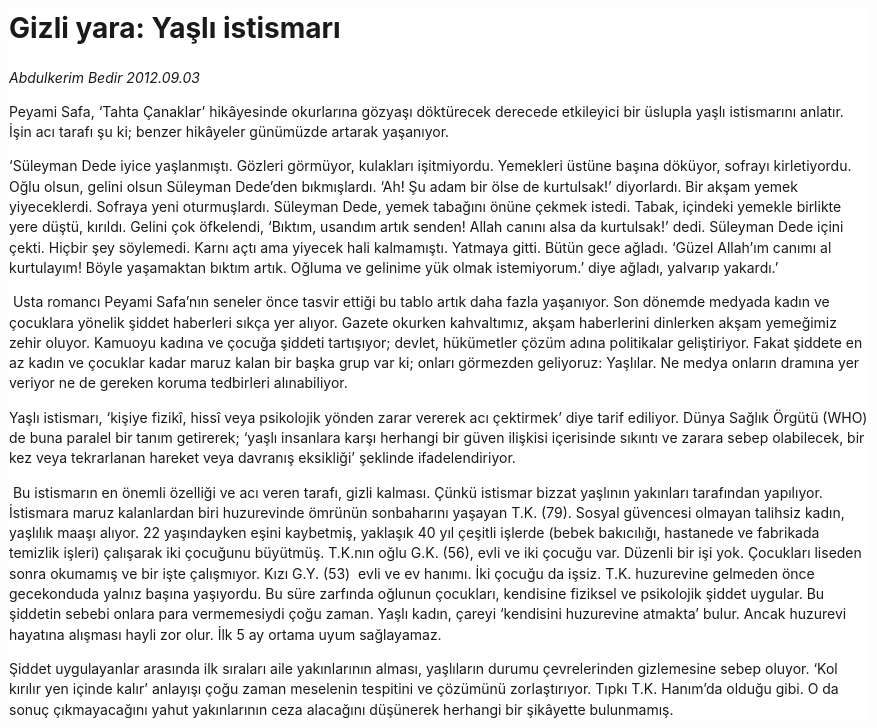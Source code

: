 # Gizli yara: Yaşlı istismarı

*Abdulkerim Bedir 2012.09.03*

<div class="news-detail-text-todays">
 <div>
 </div>
 <div>
 </div>
 <div id="newsSpot">
  <font class="detail-spot">
   Peyami Safa, ‘Tahta Çanaklar’ hikâyesinde okurlarına gözyaşı döktürecek derecede etkileyici bir üslupla yaşlı istismarını anlatır. İşin acı tarafı şu ki; benzer hikâyeler günümüzde artarak yaşanıyor.
  </font>
 </div>
 <div id="newsText">
  <font class="detail-text">
   <p>
    ‘Süleyman Dede iyice yaşlanmıştı. Gözleri görmüyor, kulakları işitmiyordu. Yemekleri üstüne başına döküyor, sofrayı kirletiyordu. Oğlu olsun, gelini olsun Süleyman Dede’den bıkmışlardı. ‘Ah! Şu adam bir ölse de kurtulsak!’ diyorlardı. Bir akşam yemek yiyeceklerdi. Sofraya yeni oturmuşlardı. Süleyman Dede, yemek tabağını önüne çekmek istedi. Tabak, içindeki yemekle birlikte yere düştü, kırıldı. Gelini çok öfkelendi, ‘Bıktım, usandım artık senden! Allah canını alsa da kurtulsak!’ dedi. Süleyman Dede içini çekti. Hiçbir şey söylemedi. Karnı açtı ama yiyecek hali kalmamıştı. Yatmaya gitti. Bütün gece ağladı. ‘Güzel Allah’ım canımı al kurtulayım! Böyle yaşamaktan bıktım artık. Oğluma ve gelinime yük olmak istemiyorum.’ diye ağladı, yalvarıp yakardı.’
   </p>
   <p>
    <img alt="" height="192" src="http://web.archive.org/web/20121029141237im_/http://medya.aksiyon.com.tr/aksiyon/2012/09/03/iht.jpg">
     Usta romancı Peyami Safa’nın seneler önce tasvir ettiği bu tablo artık daha fazla yaşanıyor. Son dönemde medyada kadın ve çocuklara yönelik şiddet haberleri sıkça yer alıyor. Gazete okurken kahvaltımız, akşam haberlerini dinlerken akşam yemeğimiz zehir oluyor. Kamuoyu kadına ve çocuğa şiddeti tartışıyor; devlet, hükümetler çözüm adına politikalar geliştiriyor. Fakat şiddete en az kadın ve çocuklar kadar maruz kalan bir başka grup var ki; onları görmezden geliyoruz: Yaşlılar. Ne medya onların dramına yer veriyor ne de gereken koruma tedbirleri alınabiliyor.
    </img>
   </p>
   <p>
    Yaşlı istismarı, ‘kişiye fizikî, hissî veya psikolojik yönden zarar vererek acı çektirmek’ diye tarif ediliyor. Dünya Sağlık Örgütü (WHO) de buna paralel bir tanım getirerek; ‘yaşlı insanlara karşı herhangi bir güven ilişkisi içerisinde sıkıntı ve zarara sebep olabilecek, bir kez veya tekrarlanan hareket veya davranış eksikliği’ şeklinde ifadelendiriyor.
   </p>
   <p>
    <img alt="" height="259" src="http://web.archive.org/web/20121029141237im_/http://medya.aksiyon.com.tr/aksiyon/2012/09/03/pasta.jpg"/>
    Bu istismarın en önemli özelliği ve acı veren tarafı, gizli kalması. Çünkü istismar bizzat yaşlının yakınları tarafından yapılıyor. İstismara maruz kalanlardan biri huzurevinde ömrünün sonbaharını yaşayan T.K. (79). Sosyal güvencesi olmayan talihsiz kadın, yaşlılık maaşı alıyor. 22 yaşındayken eşini kaybetmiş, yaklaşık 40 yıl çeşitli işlerde (bebek bakıcılığı, hastanede ve fabrikada temizlik işleri) çalışarak iki çocuğunu büyütmüş. T.K.nın oğlu G.K. (56), evli ve iki çocuğu var. Düzenli bir işi yok. Çocukları liseden sonra okumamış ve bir işte çalışmıyor. Kızı G.Y. (53)  evli ve ev hanımı. İki çocuğu da işsiz. T.K. huzurevine gelmeden önce gecekonduda yalnız başına yaşıyordu. Bu süre zarfında oğlunun çocukları, kendisine fiziksel ve psikolojik şiddet uygular. Bu şiddetin sebebi onlara para vermemesiydi çoğu zaman. Yaşlı kadın, çareyi ‘kendisini huzurevine atmakta’ bulur. Ancak huzurevi hayatına alışması hayli zor olur. İlk 5 ay ortama uyum sağlayamaz.
   </p>
   <p>
    Şiddet uygulayanlar arasında ilk sıraları aile yakınlarının alması, yaşlıların durumu çevrelerinden gizlemesine sebep oluyor. ‘Kol kırılır yen içinde kalır’ anlayışı çoğu zaman meselenin tespitini ve çözümünü zorlaştırıyor. Tıpkı T.K. Hanım’da olduğu gibi. O da sonuç çıkmayacağını yahut yakınlarının ceza alacağını düşünerek herhangi bir şikâyette bulunmamış.
   </p>